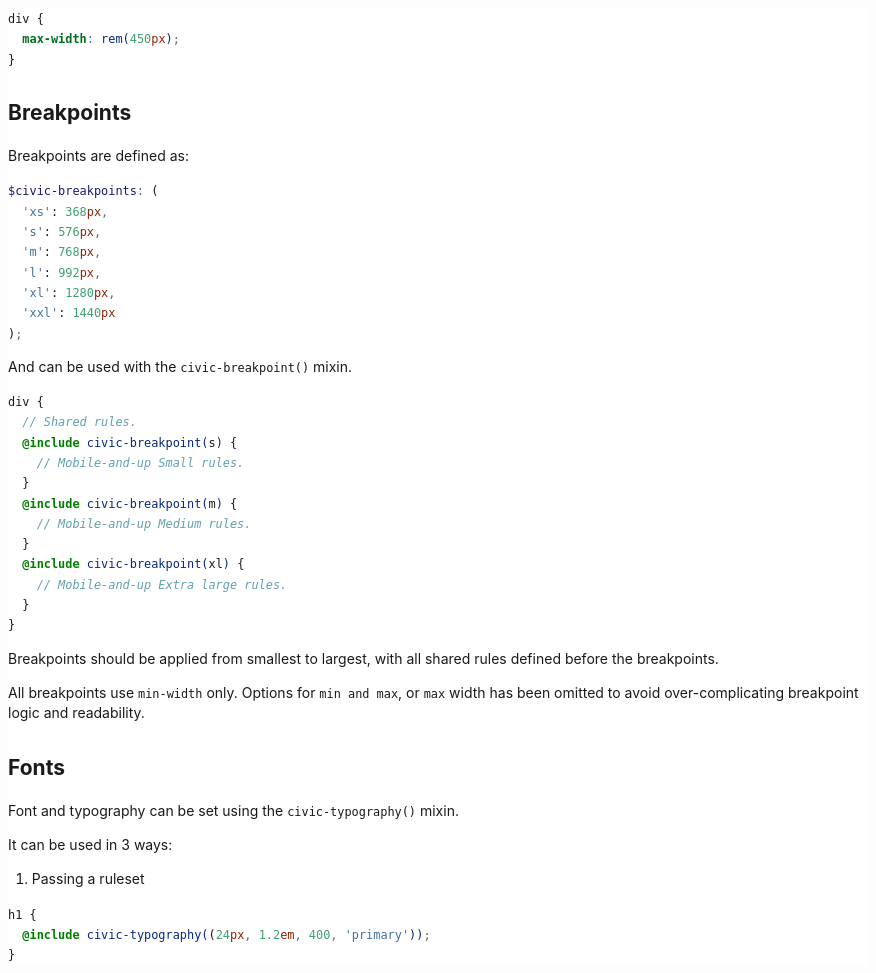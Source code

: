 ```scss
div {
  max-width: rem(450px);
}
```

## Breakpoints

Breakpoints are defined as:

```scss
$civic-breakpoints: (
  'xs': 368px,
  's': 576px,
  'm': 768px,
  'l': 992px,
  'xl': 1280px,
  'xxl': 1440px
);
```

And can be used with the `civic-breakpoint()` mixin.

```scss
div {
  // Shared rules.
  @include civic-breakpoint(s) {
    // Mobile-and-up Small rules.
  }
  @include civic-breakpoint(m) {
    // Mobile-and-up Medium rules.
  }
  @include civic-breakpoint(xl) {
    // Mobile-and-up Extra large rules.
  }
}
```

Breakpoints should be applied from smallest to largest, with all shared rules
defined before the breakpoints.

All breakpoints use `min-width` only. Options for `min and max`, or `max` width
has been omitted to avoid over-complicating breakpoint logic and readability.

## Fonts

Font and typography can be set using the `civic-typography()` mixin.

It can be used in 3 ways:

1. Passing a ruleset

```scss
h1 {
  @include civic-typography((24px, 1.2em, 400, 'primary'));
}
```
